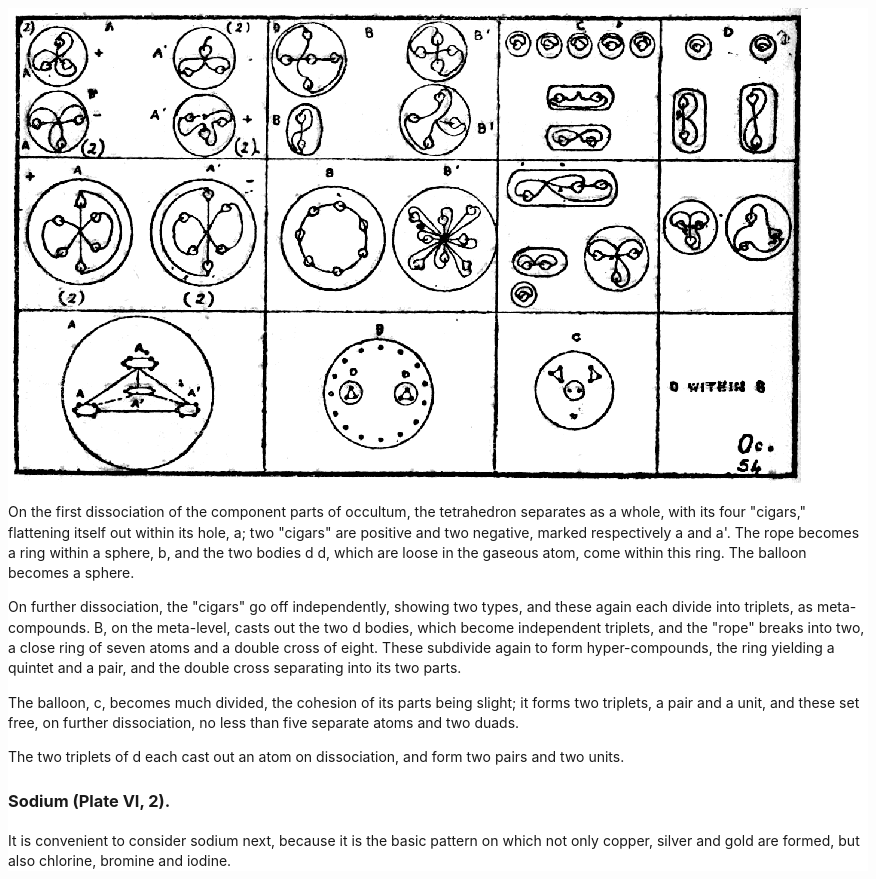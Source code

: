 ![](/img/occultum.png)

On the first dissociation of the component parts of occultum, the tetrahedron separates as a whole, with its four "cigars," flattening itself out within its hole, a; two "cigars" are positive and two negative, marked respectively a and a'. The rope becomes a ring within a sphere, b, and the two bodies d d, which are loose in the gaseous atom, come within this ring. The balloon becomes a sphere.

On further dissociation, the "cigars" go off independently, showing two types, and these again each divide into triplets, as meta-compounds. B, on the meta-level, casts out the two d bodies, which become independent triplets, and the "rope" breaks into two, a close ring of seven atoms and a double cross of eight. These subdivide again to form hyper-compounds, the ring yielding a quintet and a pair, and the double cross separating into its two parts.

The balloon, c, becomes much divided, the cohesion of its parts being slight; it forms two triplets, a pair and a unit, and these set free, on further dissociation, no less than five separate atoms and two duads.

The two triplets of d each cast out an atom on dissociation, and form two pairs and two units.

### Sodium (Plate VI, 2).

It is convenient to consider sodium next, because it is the basic pattern on which not only copper, silver and gold are formed, but also chlorine, bromine and iodine.
